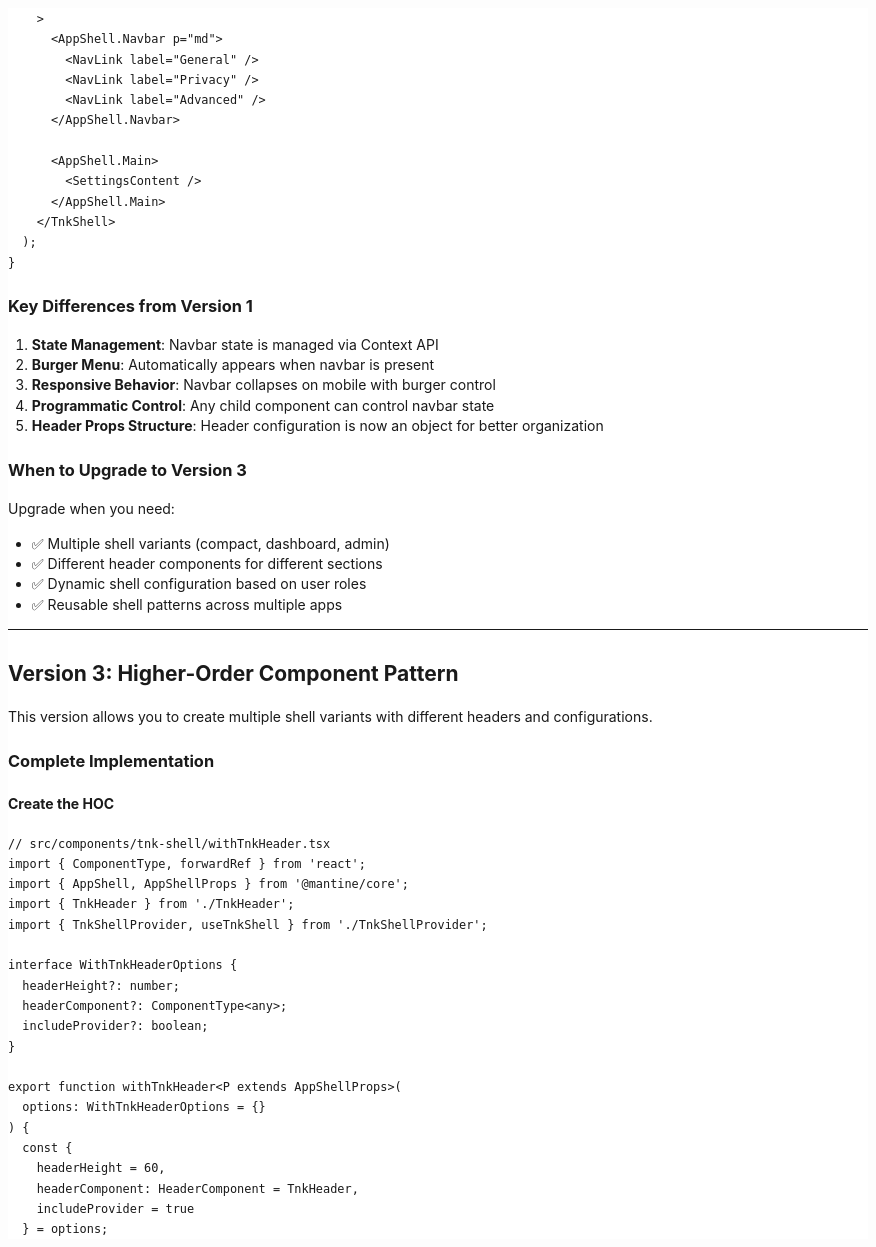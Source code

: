 ```tsx
    >
      <AppShell.Navbar p="md">
        <NavLink label="General" />
        <NavLink label="Privacy" />
        <NavLink label="Advanced" />
      </AppShell.Navbar>

      <AppShell.Main>
        <SettingsContent />
      </AppShell.Main>
    </TnkShell>
  );
}
```

### Key Differences from Version 1

1. **State Management**: Navbar state is managed via Context API
2. **Burger Menu**: Automatically appears when navbar is present
3. **Responsive Behavior**: Navbar collapses on mobile with burger control
4. **Programmatic Control**: Any child component can control navbar state
5. **Header Props Structure**: Header configuration is now an object for better organization

### When to Upgrade to Version 3

Upgrade when you need:

- ✅ Multiple shell variants (compact, dashboard, admin)
- ✅ Different header components for different sections
- ✅ Dynamic shell configuration based on user roles
- ✅ Reusable shell patterns across multiple apps

---

## Version 3: Higher-Order Component Pattern

This version allows you to create multiple shell variants with different headers and configurations.

### Complete Implementation

#### Create the HOC

```tsx
// src/components/tnk-shell/withTnkHeader.tsx
import { ComponentType, forwardRef } from 'react';
import { AppShell, AppShellProps } from '@mantine/core';
import { TnkHeader } from './TnkHeader';
import { TnkShellProvider, useTnkShell } from './TnkShellProvider';

interface WithTnkHeaderOptions {
  headerHeight?: number;
  headerComponent?: ComponentType<any>;
  includeProvider?: boolean;
}

export function withTnkHeader<P extends AppShellProps>(
  options: WithTnkHeaderOptions = {}
) {
  const {
    headerHeight = 60,
    headerComponent: HeaderComponent = TnkHeader,
    includeProvider = true
  } = options;
```